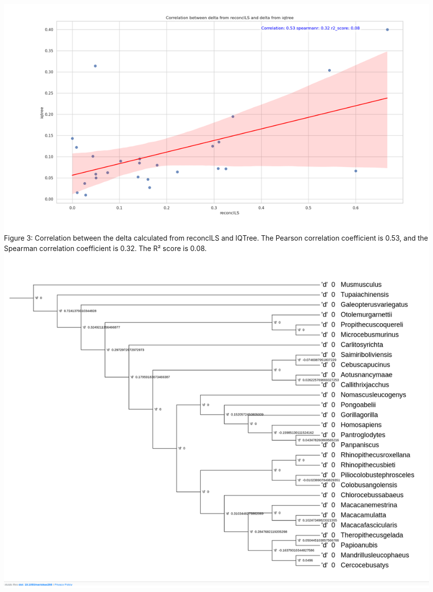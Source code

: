 ![](./image4.png)

Figure 3: Correlation between the delta calculated from reconcILS and
IQTree. The Pearson correlation coefficient is 0.53, and the Spearman
correlation coefficient is 0.32. The R² score is 0.08.

![](./image5.png)
